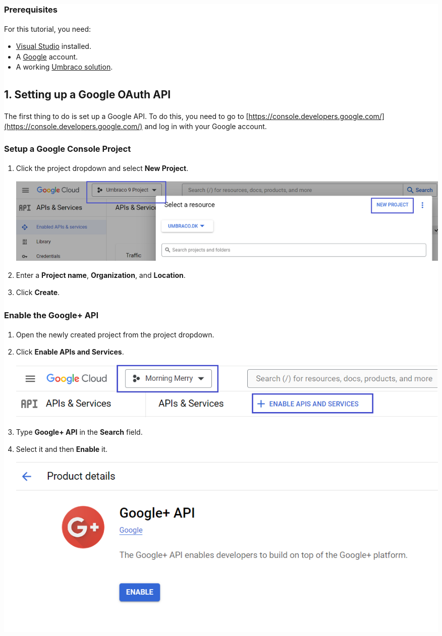 ### Prerequisites

For this tutorial, you need:

* [Visual Studio](https://visualstudio.microsoft.com/) installed.
* A [Google](https://myaccount.google.com/) account.
* A working [Umbraco solution](https://umbraco.com/products/umbraco-cloud/).

## 1. Setting up a Google OAuth API

The first thing to do is set up a Google API. To do this, you need to go to [https://console.developers.google.com/](https://console.developers.google.com/) and log in with your Google account.

### Setup a Google Console Project

1. Click the project dropdown and select **New Project**.

    ![Project dropdown list](images/Project_dropdown_list_v13.png)

2. Enter a **Project name**, **Organization**, and **Location**.
3. Click **Create**.

### Enable the Google+ API

1. Open the newly created project from the project dropdown.
2. Click **Enable APIs and Services**.

    ![Enable APIs](images/Enable_Apis_v13.png)

3. Type **Google+ API** in the **Search** field.
4. Select it and then **Enable** it.

    ![Enable Google APIs](images/Enable_Google_API_v13.png)

